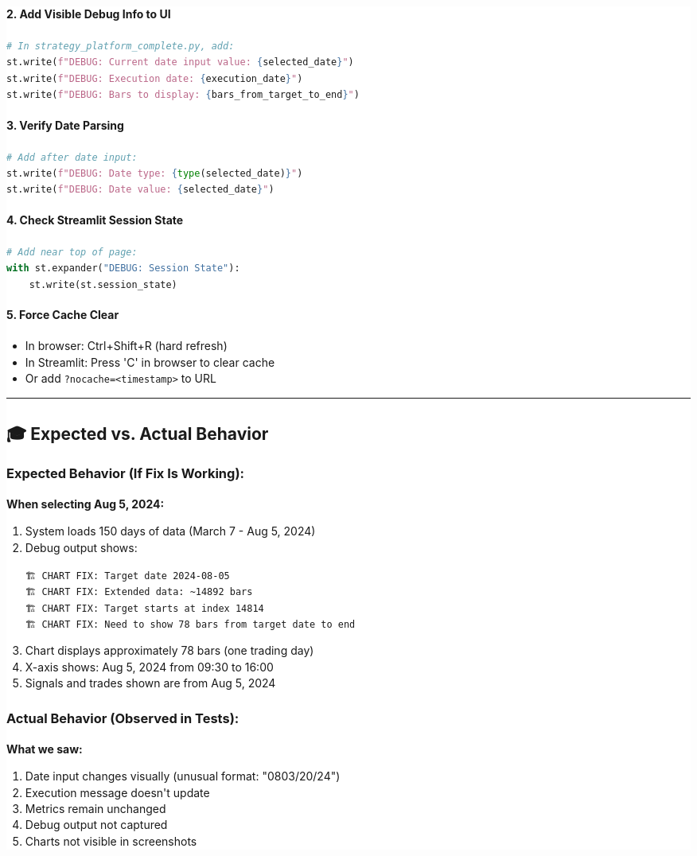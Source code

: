 #### 2. Add Visible Debug Info to UI
```python
# In strategy_platform_complete.py, add:
st.write(f"DEBUG: Current date input value: {selected_date}")
st.write(f"DEBUG: Execution date: {execution_date}")
st.write(f"DEBUG: Bars to display: {bars_from_target_to_end}")
```

#### 3. Verify Date Parsing
```python
# Add after date input:
st.write(f"DEBUG: Date type: {type(selected_date)}")
st.write(f"DEBUG: Date value: {selected_date}")
```

#### 4. Check Streamlit Session State
```python
# Add near top of page:
with st.expander("DEBUG: Session State"):
    st.write(st.session_state)
```

#### 5. Force Cache Clear
- In browser: Ctrl+Shift+R (hard refresh)
- In Streamlit: Press 'C' in browser to clear cache
- Or add `?nocache=<timestamp>` to URL

---

## 🎓 Expected vs. Actual Behavior

### Expected Behavior (If Fix Is Working):

**When selecting Aug 5, 2024:**
1. System loads 150 days of data (March 7 - Aug 5, 2024)
2. Debug output shows:
   ```
   🏗️ CHART FIX: Target date 2024-08-05
   🏗️ CHART FIX: Extended data: ~14892 bars
   🏗️ CHART FIX: Target starts at index 14814
   🏗️ CHART FIX: Need to show 78 bars from target date to end
   ```
3. Chart displays approximately 78 bars (one trading day)
4. X-axis shows: Aug 5, 2024 from 09:30 to 16:00
5. Signals and trades shown are from Aug 5, 2024

### Actual Behavior (Observed in Tests):

**What we saw:**
1. Date input changes visually (unusual format: "0803/20/24")
2. Execution message doesn't update
3. Metrics remain unchanged
4. Debug output not captured
5. Charts not visible in screenshots
